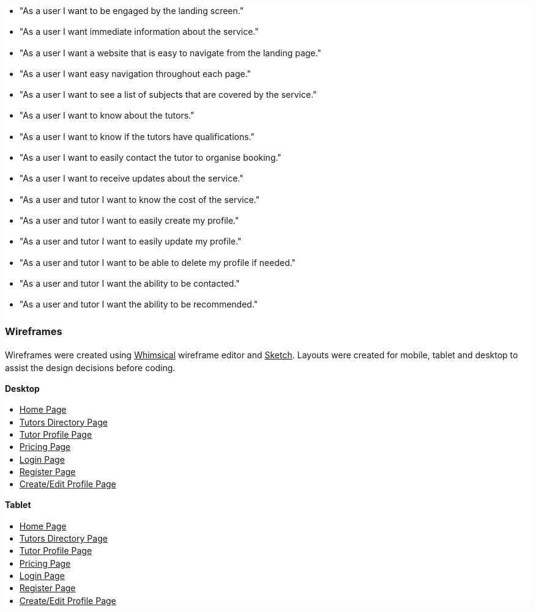 * "As a user I want to be engaged by the landing screen."

* "As a user I want immediate information about the service."

* "As a user I want a website that is easy to navigate from the landing page."

* "As a user I want easy navigation throughout each page."

* "As a user I want to see a list of subjects that are covered by the service."

* "As a user I want to know about the tutors."

* "As a user I want to know if the tutors have qualifications."

* "As a user I want to easily contact the tutor to organise booking."

* "As a user I want to receive updates about the service."

* "As a user and tutor I want to know the cost of the service."

* "As a user and tutor I want to easily create my profile."

* "As a user and tutor I want to easily update my profile."

* "As a user and tutor I want to be able to delete my profile if needed."

* "As a user and tutor I want the ability to be contacted."

* "As a user and tutor I want the ability to be recommended."



### Wireframes

Wireframes were created using [Whimsical](https://whimsical.com/) wireframe editor and [Sketch](https://www.sketch.com/).
Layouts were created for mobile, tablet and desktop to assist the design decisions before coding.

**Desktop**

* [Home Page](https://github.com/JustinMcC066/TutorShip/blob/master/readme_images/wireframes/desktop/desktop-home-page.png)
* [Tutors Directory Page](https://github.com/JustinMcC066/TutorShip/blob/master/readme_images/wireframes/desktop/desktop-tutor-directory.png)
* [Tutor Profile Page](https://github.com/JustinMcC066/TutorShip/blob/master/readme_images/wireframes/desktop/desktop-profile-page.png)
* [Pricing Page](https://github.com/JustinMcC066/TutorShip/blob/master/readme_images/wireframes/desktop/desktop-pricing-page.png)
* [Login Page](https://github.com/JustinMcC066/TutorShip/blob/master/readme_images/wireframes/desktop/desktop-login-page.png)
* [Register Page](https://github.com/JustinMcC066/TutorShip/blob/master/readme_images/wireframes/desktop/desktop-register-page.png)
* [Create/Edit Profile Page](https://github.com/JustinMcC066/TutorShip/blob/master/readme_images/wireframes/desktop/desktop-create-edit-profile-page.png)

**Tablet**

* [Home Page](https://github.com/JustinMcC066/TutorShip/blob/master/readme_images/wireframes/tablet/tablet-home-page.png)
* [Tutors Directory Page](https://github.com/JustinMcC066/TutorShip/blob/master/readme_images/wireframes/tablet/tablet-tutor-directory.png)
* [Tutor Profile Page](https://github.com/JustinMcC066/TutorShip/blob/master/readme_images/wireframes/tablet/tablet-profile-page.png)
* [Pricing Page](https://github.com/JustinMcC066/TutorShip/blob/master/readme_images/wireframes/tablet/tablet-pricing-page.png)
* [Login Page](https://github.com/JustinMcC066/TutorShip/blob/master/readme_images/wireframes/tablet/tablet-login-page.png)
* [Register Page](https://github.com/JustinMcC066/TutorShip/blob/master/readme_images/wireframes/tablet/tablet-register-page.png)
* [Create/Edit Profile Page](https://github.com/JustinMcC066/TutorShip/blob/master/readme_images/wireframes/tablet/tablet-create-edit-profile-page.png)
